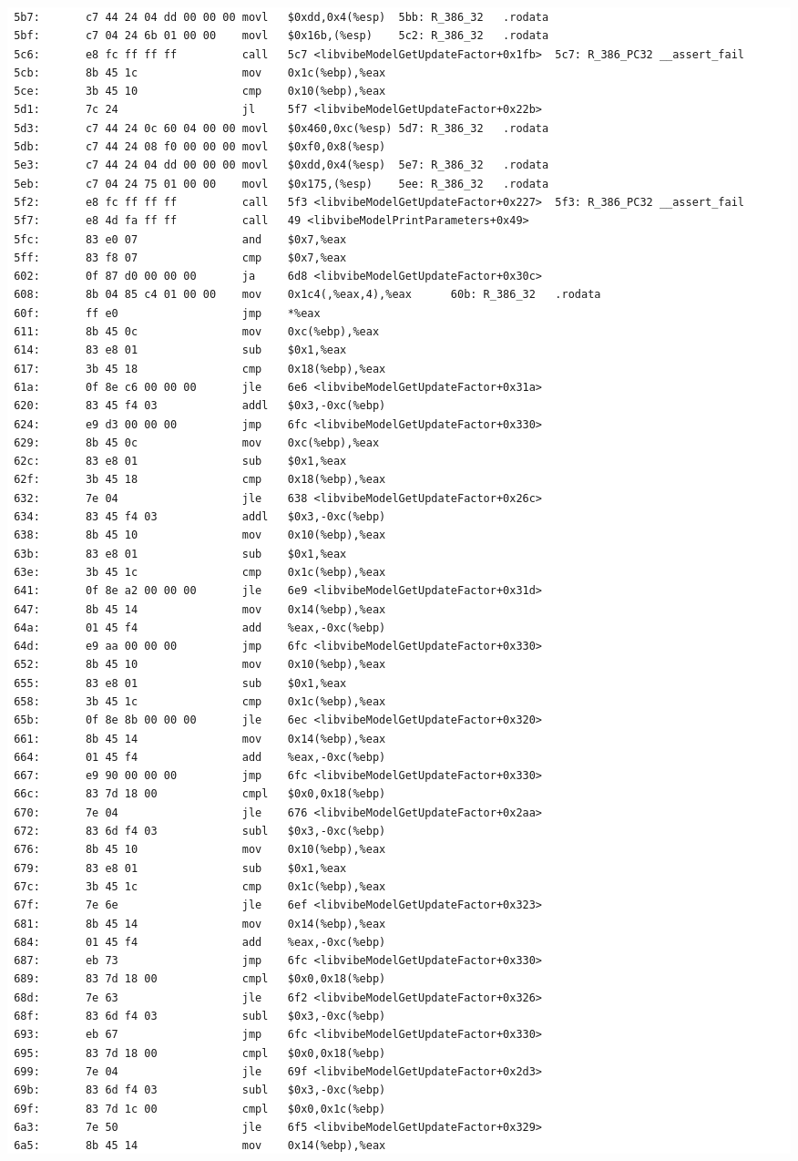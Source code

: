      5b7:       c7 44 24 04 dd 00 00 00 movl   $0xdd,0x4(%esp)  5bb: R_386_32   .rodata
     5bf:       c7 04 24 6b 01 00 00    movl   $0x16b,(%esp)    5c2: R_386_32   .rodata
     5c6:       e8 fc ff ff ff          call   5c7 <libvibeModelGetUpdateFactor+0x1fb>  5c7: R_386_PC32 __assert_fail
     5cb:       8b 45 1c                mov    0x1c(%ebp),%eax
     5ce:       3b 45 10                cmp    0x10(%ebp),%eax
     5d1:       7c 24                   jl     5f7 <libvibeModelGetUpdateFactor+0x22b>
     5d3:       c7 44 24 0c 60 04 00 00 movl   $0x460,0xc(%esp) 5d7: R_386_32   .rodata
     5db:       c7 44 24 08 f0 00 00 00 movl   $0xf0,0x8(%esp)
     5e3:       c7 44 24 04 dd 00 00 00 movl   $0xdd,0x4(%esp)  5e7: R_386_32   .rodata
     5eb:       c7 04 24 75 01 00 00    movl   $0x175,(%esp)    5ee: R_386_32   .rodata
     5f2:       e8 fc ff ff ff          call   5f3 <libvibeModelGetUpdateFactor+0x227>  5f3: R_386_PC32 __assert_fail
     5f7:       e8 4d fa ff ff          call   49 <libvibeModelPrintParameters+0x49>
     5fc:       83 e0 07                and    $0x7,%eax
     5ff:       83 f8 07                cmp    $0x7,%eax
     602:       0f 87 d0 00 00 00       ja     6d8 <libvibeModelGetUpdateFactor+0x30c>
     608:       8b 04 85 c4 01 00 00    mov    0x1c4(,%eax,4),%eax      60b: R_386_32   .rodata
     60f:       ff e0                   jmp    *%eax
     611:       8b 45 0c                mov    0xc(%ebp),%eax
     614:       83 e8 01                sub    $0x1,%eax
     617:       3b 45 18                cmp    0x18(%ebp),%eax
     61a:       0f 8e c6 00 00 00       jle    6e6 <libvibeModelGetUpdateFactor+0x31a>
     620:       83 45 f4 03             addl   $0x3,-0xc(%ebp)
     624:       e9 d3 00 00 00          jmp    6fc <libvibeModelGetUpdateFactor+0x330>
     629:       8b 45 0c                mov    0xc(%ebp),%eax
     62c:       83 e8 01                sub    $0x1,%eax
     62f:       3b 45 18                cmp    0x18(%ebp),%eax
     632:       7e 04                   jle    638 <libvibeModelGetUpdateFactor+0x26c>
     634:       83 45 f4 03             addl   $0x3,-0xc(%ebp)
     638:       8b 45 10                mov    0x10(%ebp),%eax
     63b:       83 e8 01                sub    $0x1,%eax
     63e:       3b 45 1c                cmp    0x1c(%ebp),%eax
     641:       0f 8e a2 00 00 00       jle    6e9 <libvibeModelGetUpdateFactor+0x31d>
     647:       8b 45 14                mov    0x14(%ebp),%eax
     64a:       01 45 f4                add    %eax,-0xc(%ebp)
     64d:       e9 aa 00 00 00          jmp    6fc <libvibeModelGetUpdateFactor+0x330>
     652:       8b 45 10                mov    0x10(%ebp),%eax
     655:       83 e8 01                sub    $0x1,%eax
     658:       3b 45 1c                cmp    0x1c(%ebp),%eax
     65b:       0f 8e 8b 00 00 00       jle    6ec <libvibeModelGetUpdateFactor+0x320>
     661:       8b 45 14                mov    0x14(%ebp),%eax
     664:       01 45 f4                add    %eax,-0xc(%ebp)
     667:       e9 90 00 00 00          jmp    6fc <libvibeModelGetUpdateFactor+0x330>
     66c:       83 7d 18 00             cmpl   $0x0,0x18(%ebp)
     670:       7e 04                   jle    676 <libvibeModelGetUpdateFactor+0x2aa>
     672:       83 6d f4 03             subl   $0x3,-0xc(%ebp)
     676:       8b 45 10                mov    0x10(%ebp),%eax
     679:       83 e8 01                sub    $0x1,%eax
     67c:       3b 45 1c                cmp    0x1c(%ebp),%eax
     67f:       7e 6e                   jle    6ef <libvibeModelGetUpdateFactor+0x323>
     681:       8b 45 14                mov    0x14(%ebp),%eax
     684:       01 45 f4                add    %eax,-0xc(%ebp)
     687:       eb 73                   jmp    6fc <libvibeModelGetUpdateFactor+0x330>
     689:       83 7d 18 00             cmpl   $0x0,0x18(%ebp)
     68d:       7e 63                   jle    6f2 <libvibeModelGetUpdateFactor+0x326>
     68f:       83 6d f4 03             subl   $0x3,-0xc(%ebp)
     693:       eb 67                   jmp    6fc <libvibeModelGetUpdateFactor+0x330>
     695:       83 7d 18 00             cmpl   $0x0,0x18(%ebp)
     699:       7e 04                   jle    69f <libvibeModelGetUpdateFactor+0x2d3>
     69b:       83 6d f4 03             subl   $0x3,-0xc(%ebp)
     69f:       83 7d 1c 00             cmpl   $0x0,0x1c(%ebp)
     6a3:       7e 50                   jle    6f5 <libvibeModelGetUpdateFactor+0x329>
     6a5:       8b 45 14                mov    0x14(%ebp),%eax
